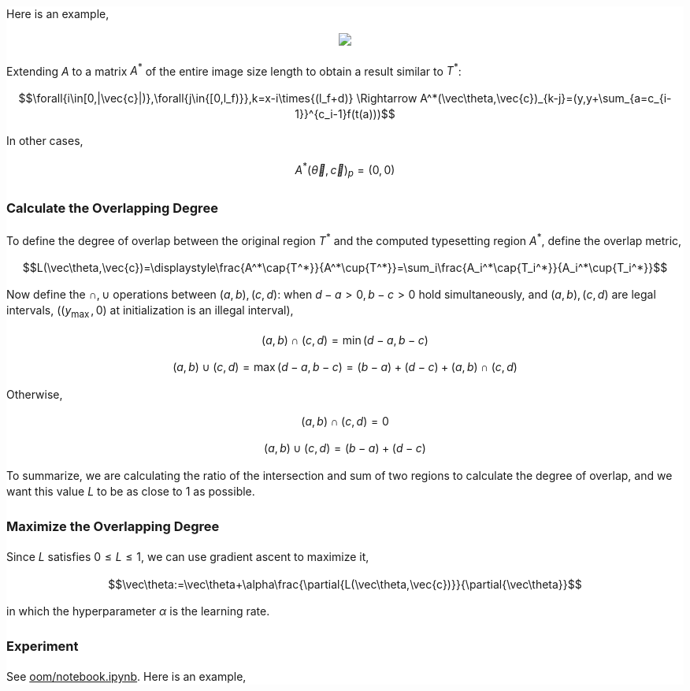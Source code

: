 Here is an example,

<div align="center">
	<img src="https://cdn.jsdelivr.net/gh/JeffersonQin/YuzuMarker.TextAutoLayout/assets/layout-1.svg">
</div>

Extending $A$ to a matrix $A^*$ of the entire image size length to
obtain a result similar to $T^*$:

$$\forall{i\in[0,|\vec{c}|)},\forall{j\in{[0,l_f)}},k=x-i\times{(l_f+d)} \Rightarrow A^*(\vec\theta,\vec{c})_{k-j}=(y,y+\sum_{a=c_{i-1}}^{c_i-1}f(t(a)))$$

In other cases,

$$A^*(\vec\theta,\vec{c})_p=(0,0)$$

### Calculate the Overlapping Degree

To define the degree of overlap between the original region $T^*$ and
the computed typesetting region $A^*$, define the overlap metric,

$$L(\vec\theta,\vec{c})=\displaystyle\frac{A^*\cap{T^*}}{A^*\cup{T^*}}=\sum_i\frac{A_i^*\cap{T_i^*}}{A_i^*\cup{T_i^*}}$$

Now define the $\cap,\cup$ operations between $(a,b),(c,d)$: when
$d-a>0,b-c>0$ hold simultaneously, and $(a,b),(c,d)$ are legal
intervals, ($(y_{\max{}},0)$ at initialization is an illegal interval),

$$(a,b)\cap(c,d)=\min(d-a,b-c)$$

$$(a,b)\cup(c,d)=\max(d-a,b-c)=(b-a)+(d-c)+(a,b)\cap(c,d)$$

Otherwise,

$$(a,b)\cap(c,d)=0$$

$$(a,b)\cup(c,d)=(b-a)+(d-c)$$

To summarize, we are calculating the ratio of the intersection and sum
of two regions to calculate the degree of overlap, and we want this
value $L$ to be as close to $1$ as possible.

### Maximize the Overlapping Degree

Since $L$ satisfies $0\leq{L}\leq1$, we can use gradient ascent to
maximize it,

$$\vec\theta:=\vec\theta+\alpha\frac{\partial{L(\vec\theta,\vec{c})}}{\partial{\vec\theta}}$$

in which the hyperparameter $\alpha$ is the learning rate.

### Experiment

See
[oom/notebook.ipynb](https://github.com/JeffersonQin/YuzuMarker.TextAutoLayout/blob/master/oom/notebook.ipynb).
Here is an example,
